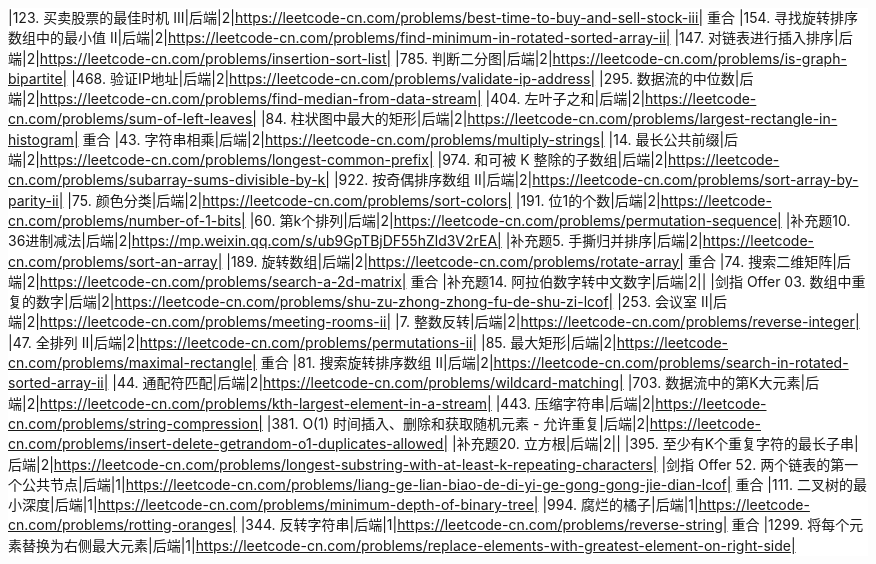 |123. 买卖股票的最佳时机 III|后端|2|https://leetcode-cn.com/problems/best-time-to-buy-and-sell-stock-iii| 重合
|154. 寻找旋转排序数组中的最小值 II|后端|2|https://leetcode-cn.com/problems/find-minimum-in-rotated-sorted-array-ii|
|147. 对链表进行插入排序|后端|2|https://leetcode-cn.com/problems/insertion-sort-list|
|785. 判断二分图|后端|2|https://leetcode-cn.com/problems/is-graph-bipartite|
|468. 验证IP地址|后端|2|https://leetcode-cn.com/problems/validate-ip-address|
|295. 数据流的中位数|后端|2|https://leetcode-cn.com/problems/find-median-from-data-stream|
|404. 左叶子之和|后端|2|https://leetcode-cn.com/problems/sum-of-left-leaves|
|84. 柱状图中最大的矩形|后端|2|https://leetcode-cn.com/problems/largest-rectangle-in-histogram| 重合
|43. 字符串相乘|后端|2|https://leetcode-cn.com/problems/multiply-strings|
|14. 最长公共前缀|后端|2|https://leetcode-cn.com/problems/longest-common-prefix|
|974. 和可被 K 整除的子数组|后端|2|https://leetcode-cn.com/problems/subarray-sums-divisible-by-k|
|922. 按奇偶排序数组 II|后端|2|https://leetcode-cn.com/problems/sort-array-by-parity-ii|
|75. 颜色分类|后端|2|https://leetcode-cn.com/problems/sort-colors|
|191. 位1的个数|后端|2|https://leetcode-cn.com/problems/number-of-1-bits|
|60. 第k个排列|后端|2|https://leetcode-cn.com/problems/permutation-sequence|
|补充题10. 36进制减法|后端|2|https://mp.weixin.qq.com/s/ub9GpTBjDF55hZld3V2rEA|
|补充题5. 手撕归并排序|后端|2|https://leetcode-cn.com/problems/sort-an-array|
|189. 旋转数组|后端|2|https://leetcode-cn.com/problems/rotate-array| 重合
|74. 搜索二维矩阵|后端|2|https://leetcode-cn.com/problems/search-a-2d-matrix| 重合
|补充题14. 阿拉伯数字转中文数字|后端|2||
|剑指 Offer 03. 数组中重复的数字|后端|2|https://leetcode-cn.com/problems/shu-zu-zhong-zhong-fu-de-shu-zi-lcof|
|253. 会议室 II|后端|2|https://leetcode-cn.com/problems/meeting-rooms-ii|
|7. 整数反转|后端|2|https://leetcode-cn.com/problems/reverse-integer|
|47. 全排列 II|后端|2|https://leetcode-cn.com/problems/permutations-ii|
|85. 最大矩形|后端|2|https://leetcode-cn.com/problems/maximal-rectangle| 重合
|81. 搜索旋转排序数组 II|后端|2|https://leetcode-cn.com/problems/search-in-rotated-sorted-array-ii|
|44. 通配符匹配|后端|2|https://leetcode-cn.com/problems/wildcard-matching|
|703. 数据流中的第K大元素|后端|2|https://leetcode-cn.com/problems/kth-largest-element-in-a-stream|
|443. 压缩字符串|后端|2|https://leetcode-cn.com/problems/string-compression|
|381. O(1) 时间插入、删除和获取随机元素 - 允许重复|后端|2|https://leetcode-cn.com/problems/insert-delete-getrandom-o1-duplicates-allowed|
|补充题20. 立方根|后端|2||
|395. 至少有K个重复字符的最长子串|后端|2|https://leetcode-cn.com/problems/longest-substring-with-at-least-k-repeating-characters|
|剑指 Offer 52. 两个链表的第一个公共节点|后端|1|https://leetcode-cn.com/problems/liang-ge-lian-biao-de-di-yi-ge-gong-gong-jie-dian-lcof| 重合
|111. 二叉树的最小深度|后端|1|https://leetcode-cn.com/problems/minimum-depth-of-binary-tree|
|994. 腐烂的橘子|后端|1|https://leetcode-cn.com/problems/rotting-oranges|
|344. 反转字符串|后端|1|https://leetcode-cn.com/problems/reverse-string| 重合
|1299. 将每个元素替换为右侧最大元素|后端|1|https://leetcode-cn.com/problems/replace-elements-with-greatest-element-on-right-side|